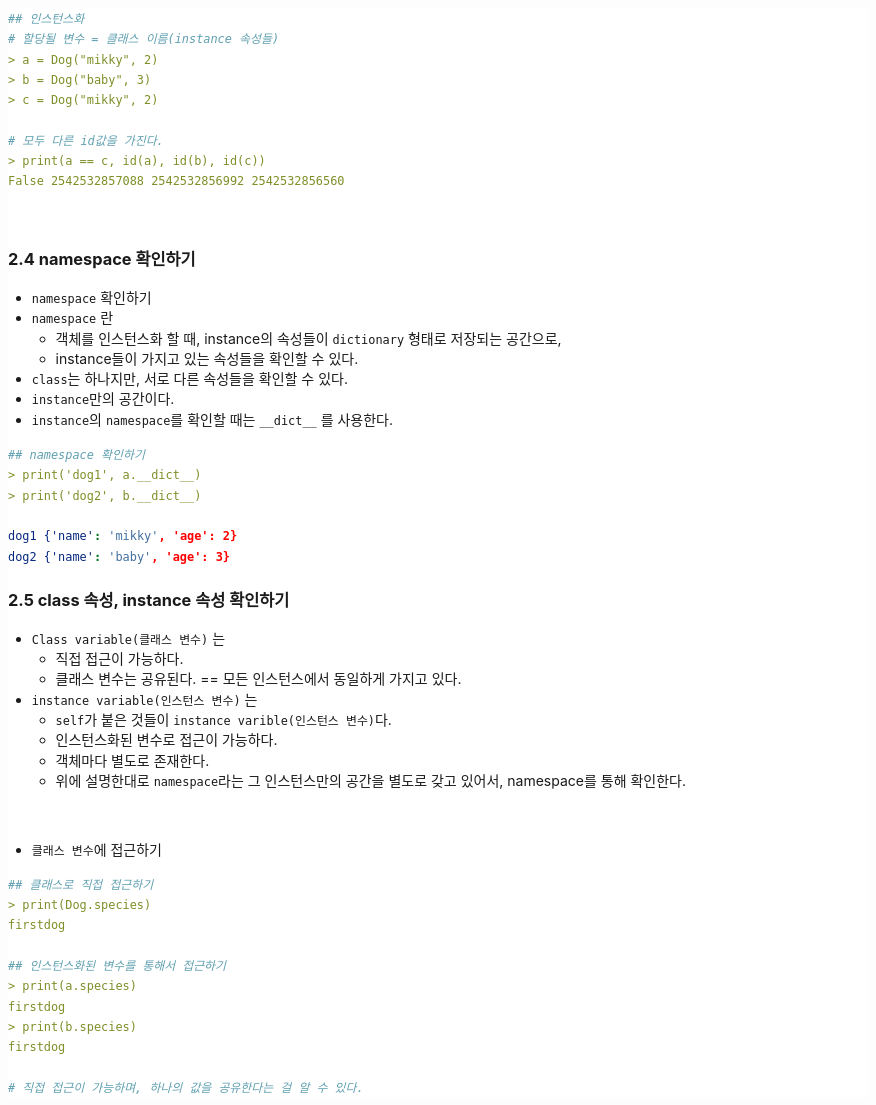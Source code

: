 ```yml
## 인스턴스화
# 할당될 변수 = 클래스 이름(instance 속성들)
> a = Dog("mikky", 2)
> b = Dog("baby", 3)
> c = Dog("mikky", 2)

# 모두 다른 id값을 가진다.
> print(a == c, id(a), id(b), id(c))
False 2542532857088 2542532856992 2542532856560
```

<br>

### 2.4 namespace 확인하기

- `namespace` 확인하기
- `namespace` 란
  - 객체를 인스턴스화 할 때, instance의 속성들이 `dictionary` 형태로 저장되는 공간으로,
  - instance들이 가지고 있는 속성들을 확인할 수 있다.
- `class`는 하나지만, 서로 다른 속성들을 확인할 수 있다.
- `instance`만의 공간이다.
- `instance`의 `namespace`를 확인할 때는 `__dict__` 를 사용한다.

```yml
## namespace 확인하기
> print('dog1', a.__dict__)
> print('dog2', b.__dict__)

dog1 {'name': 'mikky', 'age': 2}
dog2 {'name': 'baby', 'age': 3}
```

### 2.5 class 속성, instance 속성 확인하기

- `Class variable(클래스 변수)` 는
  - 직접 접근이 가능하다.
  - 클래스 변수는 공유된다. == 모든 인스턴스에서 동일하게 가지고 있다.
- `instance variable(인스턴스 변수)` 는
  - `self`가 붙은 것들이 `instance varible(인스턴스 변수)`다.
  - 인스턴스화된 변수로 접근이 가능하다.
  - 객체마다 별도로 존재한다.
  - 위에 설명한대로 `namespace`라는 그 인스턴스만의 공간을 별도로 갖고 있어서, namespace를 통해 확인한다.

<br>

- `클래스 변수`에 접근하기

```yml
## 클래스로 직접 접근하기
> print(Dog.species)
firstdog

## 인스턴스화된 변수를 통해서 접근하기
> print(a.species)
firstdog
> print(b.species)
firstdog

# 직접 접근이 가능하며, 하나의 값을 공유한다는 걸 알 수 있다.
```
